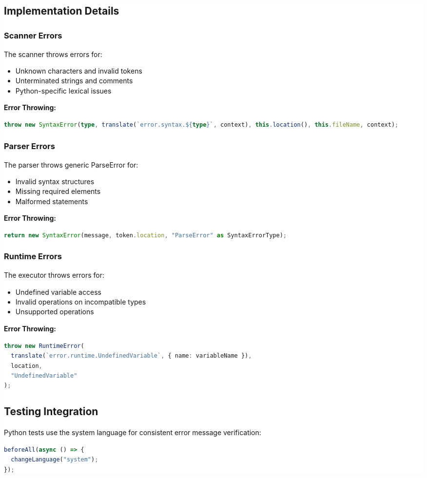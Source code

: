 ## Implementation Details

### Scanner Errors

The scanner throws errors for:

- Unknown characters and invalid tokens
- Unterminated strings and comments
- Python-specific lexical issues

**Error Throwing:**

```typescript
throw new SyntaxError(type, translate(`error.syntax.${type}`, context), this.location(), this.fileName, context);
```

### Parser Errors

The parser throws generic ParseError for:

- Invalid syntax structures
- Missing required elements
- Malformed statements

**Error Throwing:**

```typescript
return new SyntaxError(message, token.location, "ParseError" as SyntaxErrorType);
```

### Runtime Errors

The executor throws errors for:

- Undefined variable access
- Invalid operations on incompatible types
- Unsupported operations

**Error Throwing:**

```typescript
throw new RuntimeError(
  translate(`error.runtime.UndefinedVariable`, { name: variableName }),
  location,
  "UndefinedVariable"
);
```

## Testing Integration

Python tests use the system language for consistent error message verification:

```typescript
beforeAll(async () => {
  changeLanguage("system");
});
```
